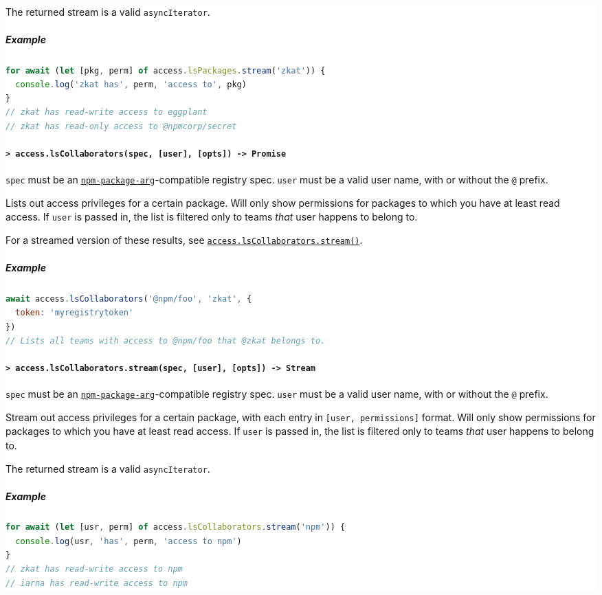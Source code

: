The returned stream is a valid `asyncIterator`.

##### Example

```javascript
for await (let [pkg, perm] of access.lsPackages.stream('zkat')) {
  console.log('zkat has', perm, 'access to', pkg)
}
// zkat has read-write access to eggplant
// zkat has read-only access to @npmcorp/secret
```

#### <a name="ls-collaborators"></a> `> access.lsCollaborators(spec, [user], [opts]) -> Promise`

`spec` must be an [`npm-package-arg`](https://npm.im/npm-package-arg)-compatible
registry spec. `user` must be a valid user name, with or without the `@`
prefix.

Lists out access privileges for a certain package. Will only show permissions
for packages to which you have at least read access. If `user` is passed in, the
list is filtered only to teams _that_ user happens to belong to.

For a streamed version of these results, see [`access.lsCollaborators.stream()`](#ls-collaborators-stream).

##### Example

```javascript
await access.lsCollaborators('@npm/foo', 'zkat', {
  token: 'myregistrytoken'
})
// Lists all teams with access to @npm/foo that @zkat belongs to.
```

#### <a name="ls-collaborators-stream"></a> `> access.lsCollaborators.stream(spec, [user], [opts]) -> Stream`

`spec` must be an [`npm-package-arg`](https://npm.im/npm-package-arg)-compatible
registry spec. `user` must be a valid user name, with or without the `@`
prefix.

Stream out access privileges for a certain package, with each entry in `[user,
permissions]` format. Will only show permissions for packages to which you have
at least read access. If `user` is passed in, the list is filtered only to teams
_that_ user happens to belong to.

The returned stream is a valid `asyncIterator`.

##### Example

```javascript
for await (let [usr, perm] of access.lsCollaborators.stream('npm')) {
  console.log(usr, 'has', perm, 'access to npm')
}
// zkat has read-write access to npm
// iarna has read-write access to npm
```
